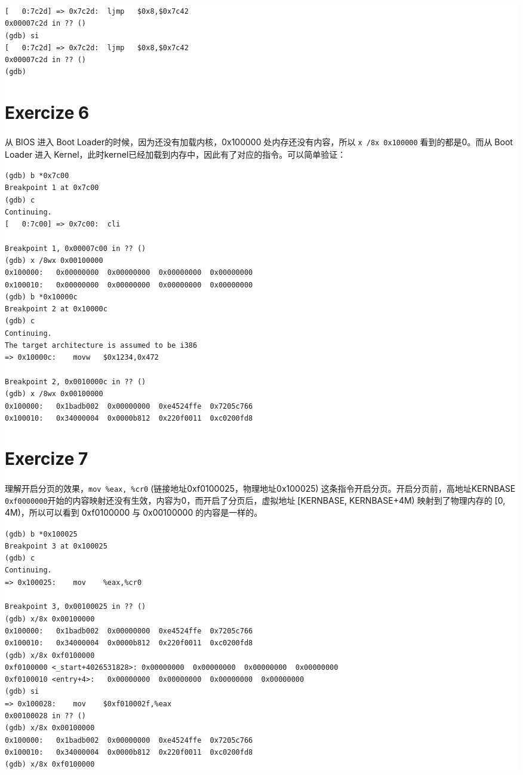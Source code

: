 ```
[   0:7c2d] => 0x7c2d:	ljmp   $0x8,$0x7c42
0x00007c2d in ?? ()
(gdb) si
[   0:7c2d] => 0x7c2d:	ljmp   $0x8,$0x7c42
0x00007c2d in ?? ()
(gdb) 
```

# Exercize 6
从 BIOS 进入 Boot Loader的时候，因为还没有加载内核，0x100000 处内存还没有内容，所以 `x /8x 0x100000` 看到的都是0。而从 Boot Loader 进入 Kernel，此时kernel已经加载到内存中，因此有了对应的指令。可以简单验证：

```
(gdb) b *0x7c00
Breakpoint 1 at 0x7c00
(gdb) c
Continuing.
[   0:7c00] => 0x7c00:	cli    

Breakpoint 1, 0x00007c00 in ?? ()
(gdb) x /8wx 0x00100000
0x100000:	0x00000000	0x00000000	0x00000000	0x00000000
0x100010:	0x00000000	0x00000000	0x00000000	0x00000000
(gdb) b *0x10000c
Breakpoint 2 at 0x10000c
(gdb) c
Continuing.
The target architecture is assumed to be i386
=> 0x10000c:	movw   $0x1234,0x472

Breakpoint 2, 0x0010000c in ?? ()
(gdb) x /8wx 0x00100000
0x100000:	0x1badb002	0x00000000	0xe4524ffe	0x7205c766
0x100010:	0x34000004	0x0000b812	0x220f0011	0xc0200fd8
```

# Exercize 7
理解开启分页的效果，`mov %eax, %cr0` (链接地址0xf0100025，物理地址0x100025) 这条指令开启分页。开启分页前，高地址KERNBASE `0xf0000000`开始的内容映射还没有生效，内容为0，而开启了分页后，虚拟地址 [KERNBASE, KERNBASE+4M) 映射到了物理内存的 [0, 4M)，所以可以看到 0xf0100000 与 0x00100000 的内容是一样的。

```
(gdb) b *0x100025
Breakpoint 3 at 0x100025
(gdb) c
Continuing.
=> 0x100025:	mov    %eax,%cr0

Breakpoint 3, 0x00100025 in ?? ()
(gdb) x/8x 0x00100000
0x100000:	0x1badb002	0x00000000	0xe4524ffe	0x7205c766
0x100010:	0x34000004	0x0000b812	0x220f0011	0xc0200fd8
(gdb) x/8x 0xf0100000
0xf0100000 <_start+4026531828>:	0x00000000	0x00000000	0x00000000	0x00000000
0xf0100010 <entry+4>:	0x00000000	0x00000000	0x00000000	0x00000000
(gdb) si
=> 0x100028:	mov    $0xf010002f,%eax
0x00100028 in ?? ()
(gdb) x/8x 0x00100000
0x100000:	0x1badb002	0x00000000	0xe4524ffe	0x7205c766
0x100010:	0x34000004	0x0000b812	0x220f0011	0xc0200fd8
(gdb) x/8x 0xf0100000
```